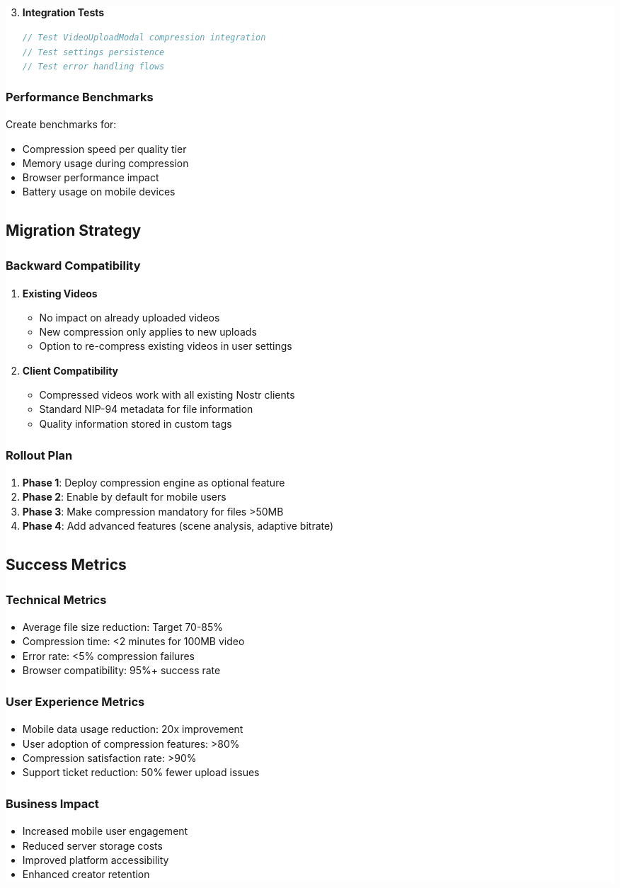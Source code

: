 3. **Integration Tests**
   ```typescript
   // Test VideoUploadModal compression integration
   // Test settings persistence
   // Test error handling flows
   ```

### Performance Benchmarks

Create benchmarks for:
- Compression speed per quality tier
- Memory usage during compression
- Browser performance impact
- Battery usage on mobile devices

## Migration Strategy

### Backward Compatibility

1. **Existing Videos**
   - No impact on already uploaded videos
   - New compression only applies to new uploads
   - Option to re-compress existing videos in user settings

2. **Client Compatibility**
   - Compressed videos work with all existing Nostr clients
   - Standard NIP-94 metadata for file information
   - Quality information stored in custom tags

### Rollout Plan

1. **Phase 1**: Deploy compression engine as optional feature
2. **Phase 2**: Enable by default for mobile users
3. **Phase 3**: Make compression mandatory for files >50MB
4. **Phase 4**: Add advanced features (scene analysis, adaptive bitrate)

## Success Metrics

### Technical Metrics
- Average file size reduction: Target 70-85%
- Compression time: <2 minutes for 100MB video
- Error rate: <5% compression failures
- Browser compatibility: 95%+ success rate

### User Experience Metrics
- Mobile data usage reduction: 20x improvement
- User adoption of compression features: >80%
- Compression satisfaction rate: >90%
- Support ticket reduction: 50% fewer upload issues

### Business Impact
- Increased mobile user engagement
- Reduced server storage costs
- Improved platform accessibility
- Enhanced creator retention
